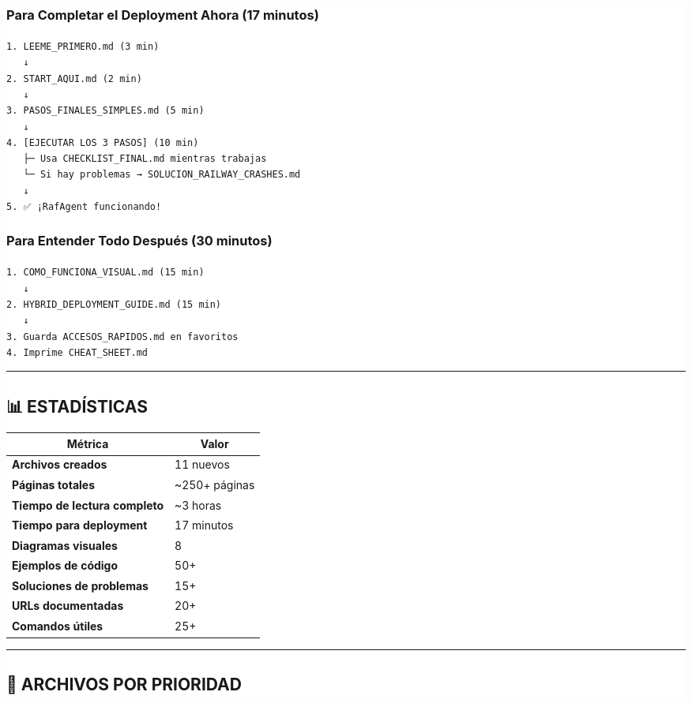 ### Para Completar el Deployment Ahora (17 minutos)

```
1. LEEME_PRIMERO.md (3 min)
   ↓
2. START_AQUI.md (2 min)
   ↓
3. PASOS_FINALES_SIMPLES.md (5 min)
   ↓
4. [EJECUTAR LOS 3 PASOS] (10 min)
   ├─ Usa CHECKLIST_FINAL.md mientras trabajas
   └─ Si hay problemas → SOLUCION_RAILWAY_CRASHES.md
   ↓
5. ✅ ¡RafAgent funcionando!
```

### Para Entender Todo Después (30 minutos)

```
1. COMO_FUNCIONA_VISUAL.md (15 min)
   ↓
2. HYBRID_DEPLOYMENT_GUIDE.md (15 min)
   ↓
3. Guarda ACCESOS_RAPIDOS.md en favoritos
4. Imprime CHEAT_SHEET.md
```

---

## 📊 ESTADÍSTICAS

| Métrica | Valor |
|---------|-------|
| **Archivos creados** | 11 nuevos |
| **Páginas totales** | ~250+ páginas |
| **Tiempo de lectura completo** | ~3 horas |
| **Tiempo para deployment** | 17 minutos |
| **Diagramas visuales** | 8 |
| **Ejemplos de código** | 50+ |
| **Soluciones de problemas** | 15+ |
| **URLs documentadas** | 20+ |
| **Comandos útiles** | 25+ |

---

## 🎯 ARCHIVOS POR PRIORIDAD
